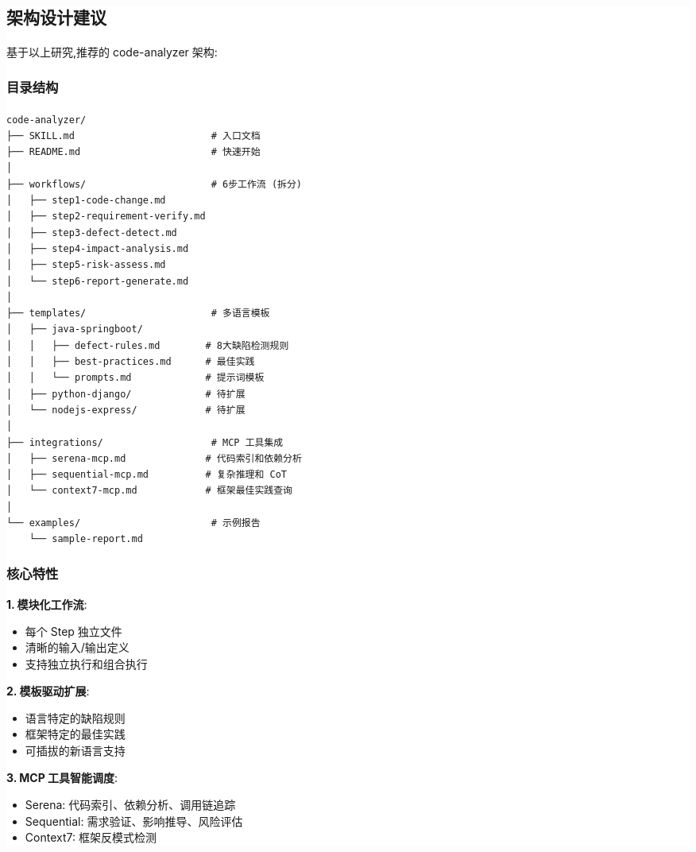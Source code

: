 
## 架构设计建议

基于以上研究,推荐的 code-analyzer 架构:

### 目录结构
```
code-analyzer/
├── SKILL.md                        # 入口文档
├── README.md                       # 快速开始
│
├── workflows/                      # 6步工作流 (拆分)
│   ├── step1-code-change.md
│   ├── step2-requirement-verify.md
│   ├── step3-defect-detect.md
│   ├── step4-impact-analysis.md
│   ├── step5-risk-assess.md
│   └── step6-report-generate.md
│
├── templates/                      # 多语言模板
│   ├── java-springboot/
│   │   ├── defect-rules.md        # 8大缺陷检测规则
│   │   ├── best-practices.md      # 最佳实践
│   │   └── prompts.md             # 提示词模板
│   ├── python-django/             # 待扩展
│   └── nodejs-express/            # 待扩展
│
├── integrations/                   # MCP 工具集成
│   ├── serena-mcp.md              # 代码索引和依赖分析
│   ├── sequential-mcp.md          # 复杂推理和 CoT
│   └── context7-mcp.md            # 框架最佳实践查询
│
└── examples/                       # 示例报告
    └── sample-report.md
```

### 核心特性

**1. 模块化工作流**:
- 每个 Step 独立文件
- 清晰的输入/输出定义
- 支持独立执行和组合执行

**2. 模板驱动扩展**:
- 语言特定的缺陷规则
- 框架特定的最佳实践
- 可插拔的新语言支持

**3. MCP 工具智能调度**:
- Serena: 代码索引、依赖分析、调用链追踪
- Sequential: 需求验证、影响推导、风险评估
- Context7: 框架反模式检测
